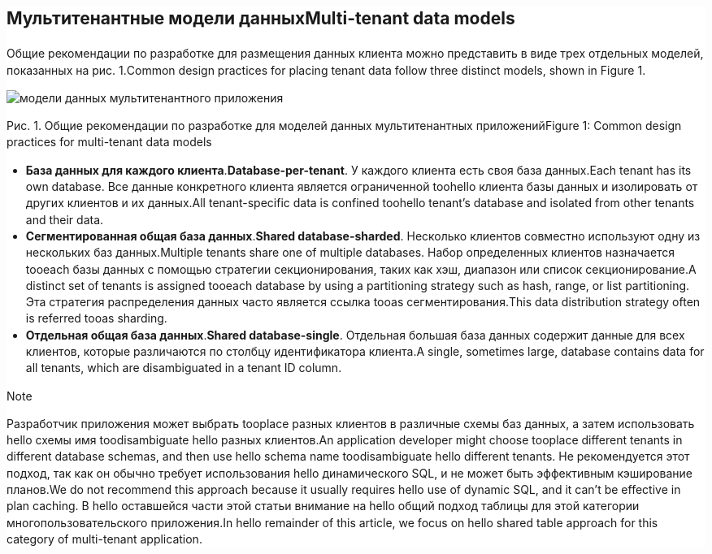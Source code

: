 ## <a name="multi-tenant-data-models"></a><span data-ttu-id="ff24a-165">Мультитенантные модели данных</span><span class="sxs-lookup"><span data-stu-id="ff24a-165">Multi-tenant data models</span></span>
<span data-ttu-id="ff24a-166">Общие рекомендации по разработке для размещения данных клиента можно представить в виде трех отдельных моделей, показанных на рис. 1.</span><span class="sxs-lookup"><span data-stu-id="ff24a-166">Common design practices for placing tenant data follow three distinct models, shown in Figure 1.</span></span>

![модели данных мультитенантного приложения](./media/sql-database-design-patterns-multi-tenancy-saas-applications/sql-database-multi-tenant-data-models.png)

<span data-ttu-id="ff24a-168">Рис. 1. Общие рекомендации по разработке для моделей данных мультитенантных приложений</span><span class="sxs-lookup"><span data-stu-id="ff24a-168">Figure 1: Common design practices for multi-tenant data models</span></span>

* <span data-ttu-id="ff24a-169">**База данных для каждого клиента**.</span><span class="sxs-lookup"><span data-stu-id="ff24a-169">**Database-per-tenant**.</span></span> <span data-ttu-id="ff24a-170">У каждого клиента есть своя база данных.</span><span class="sxs-lookup"><span data-stu-id="ff24a-170">Each tenant has its own database.</span></span> <span data-ttu-id="ff24a-171">Все данные конкретного клиента является ограниченной toohello клиента базы данных и изолировать от других клиентов и их данных.</span><span class="sxs-lookup"><span data-stu-id="ff24a-171">All tenant-specific data is confined toohello tenant’s database and isolated from other tenants and their data.</span></span>
* <span data-ttu-id="ff24a-172">**Сегментированная общая база данных**.</span><span class="sxs-lookup"><span data-stu-id="ff24a-172">**Shared database-sharded**.</span></span> <span data-ttu-id="ff24a-173">Несколько клиентов совместно используют одну из нескольких баз данных.</span><span class="sxs-lookup"><span data-stu-id="ff24a-173">Multiple tenants share one of multiple databases.</span></span> <span data-ttu-id="ff24a-174">Набор определенных клиентов назначается tooeach базы данных с помощью стратегии секционирования, таких как хэш, диапазон или список секционирование.</span><span class="sxs-lookup"><span data-stu-id="ff24a-174">A distinct set of tenants is assigned tooeach database by using a partitioning strategy such as hash, range, or list partitioning.</span></span> <span data-ttu-id="ff24a-175">Эта стратегия распределения данных часто является ссылка tooas сегментирования.</span><span class="sxs-lookup"><span data-stu-id="ff24a-175">This data distribution strategy often is referred tooas sharding.</span></span>
* <span data-ttu-id="ff24a-176">**Отдельная общая база данных**.</span><span class="sxs-lookup"><span data-stu-id="ff24a-176">**Shared database-single**.</span></span> <span data-ttu-id="ff24a-177">Отдельная большая база данных содержит данные для всех клиентов, которые различаются по столбцу идентификатора клиента.</span><span class="sxs-lookup"><span data-stu-id="ff24a-177">A single, sometimes large, database contains data for all tenants, which are disambiguated in a tenant ID column.</span></span>

> [!NOTE]
> <span data-ttu-id="ff24a-178">Разработчик приложения может выбрать tooplace разных клиентов в различные схемы баз данных, а затем использовать hello схемы имя toodisambiguate hello разных клиентов.</span><span class="sxs-lookup"><span data-stu-id="ff24a-178">An application developer might choose tooplace different tenants in different database schemas, and then use hello schema name toodisambiguate hello different tenants.</span></span> <span data-ttu-id="ff24a-179">Не рекомендуется этот подход, так как он обычно требует использования hello динамического SQL, и не может быть эффективным кэширование планов.</span><span class="sxs-lookup"><span data-stu-id="ff24a-179">We do not recommend this approach because it usually requires hello use of dynamic SQL, and it can’t be effective in plan caching.</span></span> <span data-ttu-id="ff24a-180">В hello оставшейся части этой статьи внимание на hello общий подход таблицы для этой категории многопользовательского приложения.</span><span class="sxs-lookup"><span data-stu-id="ff24a-180">In hello remainder of this article, we focus on hello shared table approach for this category of multi-tenant application.</span></span>
> 
> 
